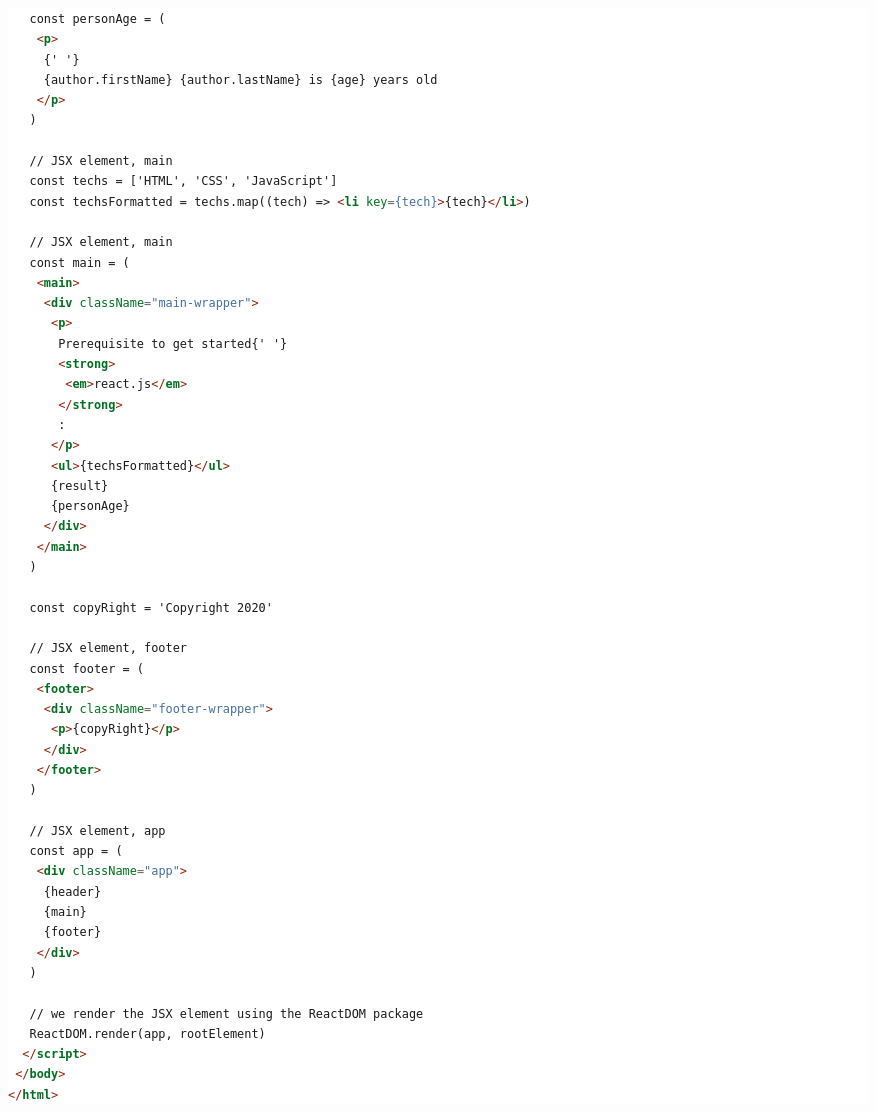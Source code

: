 ```html
   const personAge = (
    <p>
     {' '}
     {author.firstName} {author.lastName} is {age} years old
    </p>
   )

   // JSX element, main
   const techs = ['HTML', 'CSS', 'JavaScript']
   const techsFormatted = techs.map((tech) => <li key={tech}>{tech}</li>)

   // JSX element, main
   const main = (
    <main>
     <div className="main-wrapper">
      <p>
       Prerequisite to get started{' '}
       <strong>
        <em>react.js</em>
       </strong>
       :
      </p>
      <ul>{techsFormatted}</ul>
      {result}
      {personAge}
     </div>
    </main>
   )

   const copyRight = 'Copyright 2020'

   // JSX element, footer
   const footer = (
    <footer>
     <div className="footer-wrapper">
      <p>{copyRight}</p>
     </div>
    </footer>
   )

   // JSX element, app
   const app = (
    <div className="app">
     {header}
     {main}
     {footer}
    </div>
   )

   // we render the JSX element using the ReactDOM package
   ReactDOM.render(app, rootElement)
  </script>
 </body>
</html>
```
